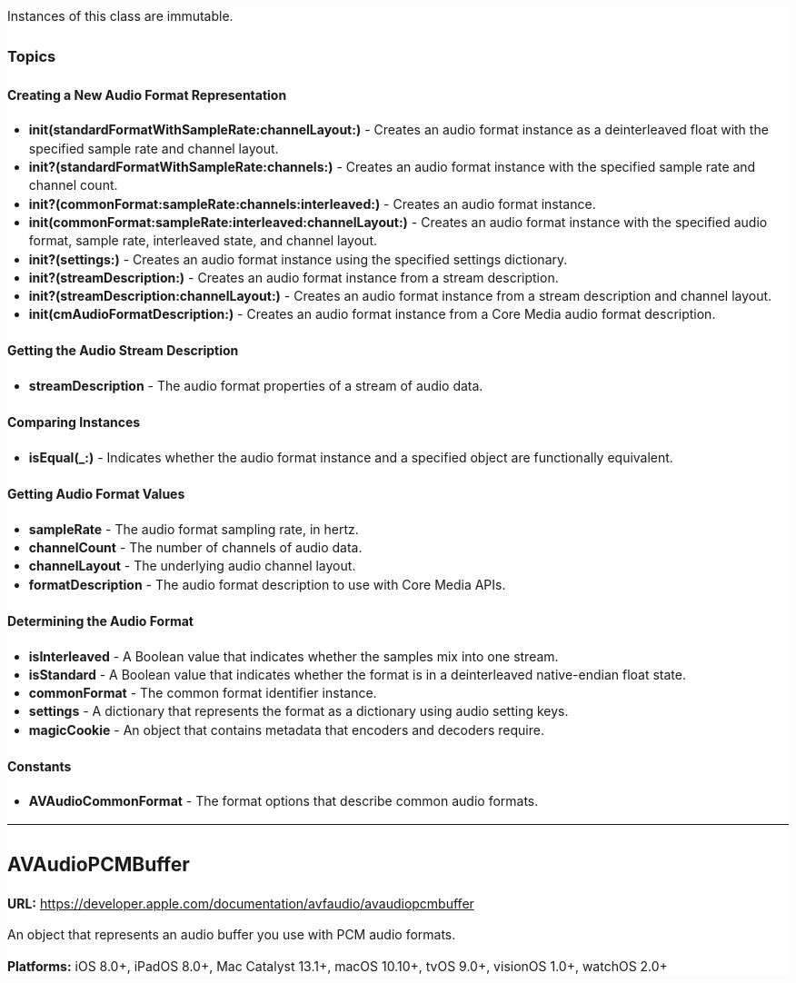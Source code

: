 Instances of this class are immutable.

### Topics

#### Creating a New Audio Format Representation
- **init(standardFormatWithSampleRate:channelLayout:)** - Creates an audio format instance as a deinterleaved float with the specified sample rate and channel layout.
- **init?(standardFormatWithSampleRate:channels:)** - Creates an audio format instance with the specified sample rate and channel count.
- **init?(commonFormat:sampleRate:channels:interleaved:)** - Creates an audio format instance.
- **init(commonFormat:sampleRate:interleaved:channelLayout:)** - Creates an audio format instance with the specified audio format, sample rate, interleaved state, and channel layout.
- **init?(settings:)** - Creates an audio format instance using the specified settings dictionary.
- **init?(streamDescription:)** - Creates an audio format instance from a stream description.
- **init?(streamDescription:channelLayout:)** - Creates an audio format instance from a stream description and channel layout.
- **init(cmAudioFormatDescription:)** - Creates an audio format instance from a Core Media audio format description.

#### Getting the Audio Stream Description
- **streamDescription** - The audio format properties of a stream of audio data.

#### Comparing Instances
- **isEqual(_:)** - Indicates whether the audio format instance and a specified object are functionally equivalent.

#### Getting Audio Format Values
- **sampleRate** - The audio format sampling rate, in hertz.
- **channelCount** - The number of channels of audio data.
- **channelLayout** - The underlying audio channel layout.
- **formatDescription** - The audio format description to use with Core Media APIs.

#### Determining the Audio Format
- **isInterleaved** - A Boolean value that indicates whether the samples mix into one stream.
- **isStandard** - A Boolean value that indicates whether the format is in a deinterleaved native-endian float state.
- **commonFormat** - The common format identifier instance.
- **settings** - A dictionary that represents the format as a dictionary using audio setting keys.
- **magicCookie** - An object that contains metadata that encoders and decoders require.

#### Constants
- **AVAudioCommonFormat** - The format options that describe common audio formats.

---

## AVAudioPCMBuffer

**URL:** https://developer.apple.com/documentation/avfaudio/avaudiopcmbuffer

An object that represents an audio buffer you use with PCM audio formats.

**Platforms:** iOS 8.0+, iPadOS 8.0+, Mac Catalyst 13.1+, macOS 10.10+, tvOS 9.0+, visionOS 1.0+, watchOS 2.0+
